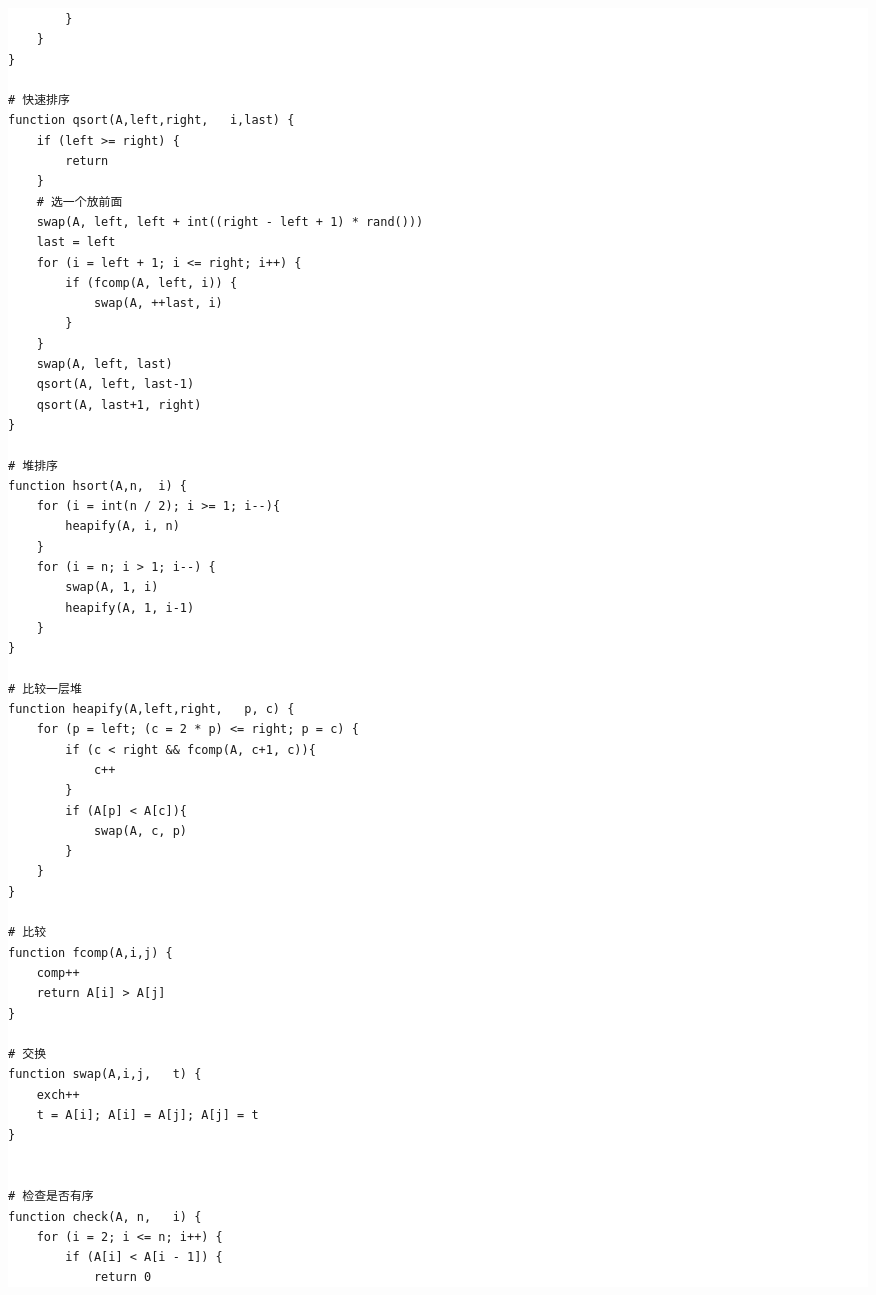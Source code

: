 ```shell
        }
    }
}

# 快速排序
function qsort(A,left,right,   i,last) {
    if (left >= right) {
        return
    }
    # 选一个放前面
    swap(A, left, left + int((right - left + 1) * rand()))
    last = left
    for (i = left + 1; i <= right; i++) {
        if (fcomp(A, left, i)) {
            swap(A, ++last, i)
        }
    }
    swap(A, left, last)
    qsort(A, left, last-1)
    qsort(A, last+1, right)
}

# 堆排序
function hsort(A,n,  i) {
    for (i = int(n / 2); i >= 1; i--){
        heapify(A, i, n)
    }
    for (i = n; i > 1; i--) {
        swap(A, 1, i)
        heapify(A, 1, i-1)
    }
}

# 比较一层堆
function heapify(A,left,right,   p, c) {
    for (p = left; (c = 2 * p) <= right; p = c) {
        if (c < right && fcomp(A, c+1, c)){
            c++
        }
        if (A[p] < A[c]){
            swap(A, c, p)
        }
    }
}

# 比较
function fcomp(A,i,j) {
    comp++
    return A[i] > A[j]
}

# 交换
function swap(A,i,j,   t) {
    exch++
    t = A[i]; A[i] = A[j]; A[j] = t
}


# 检查是否有序
function check(A, n,   i) {
    for (i = 2; i <= n; i++) {
        if (A[i] < A[i - 1]) {
            return 0
```